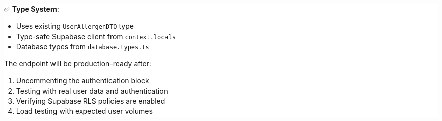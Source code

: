 ✅ **Type System**:

- Uses existing `UserAllergenDTO` type
- Type-safe Supabase client from `context.locals`
- Database types from `database.types.ts`

The endpoint will be production-ready after:

1. Uncommenting the authentication block
2. Testing with real user data and authentication
3. Verifying Supabase RLS policies are enabled
4. Load testing with expected user volumes
